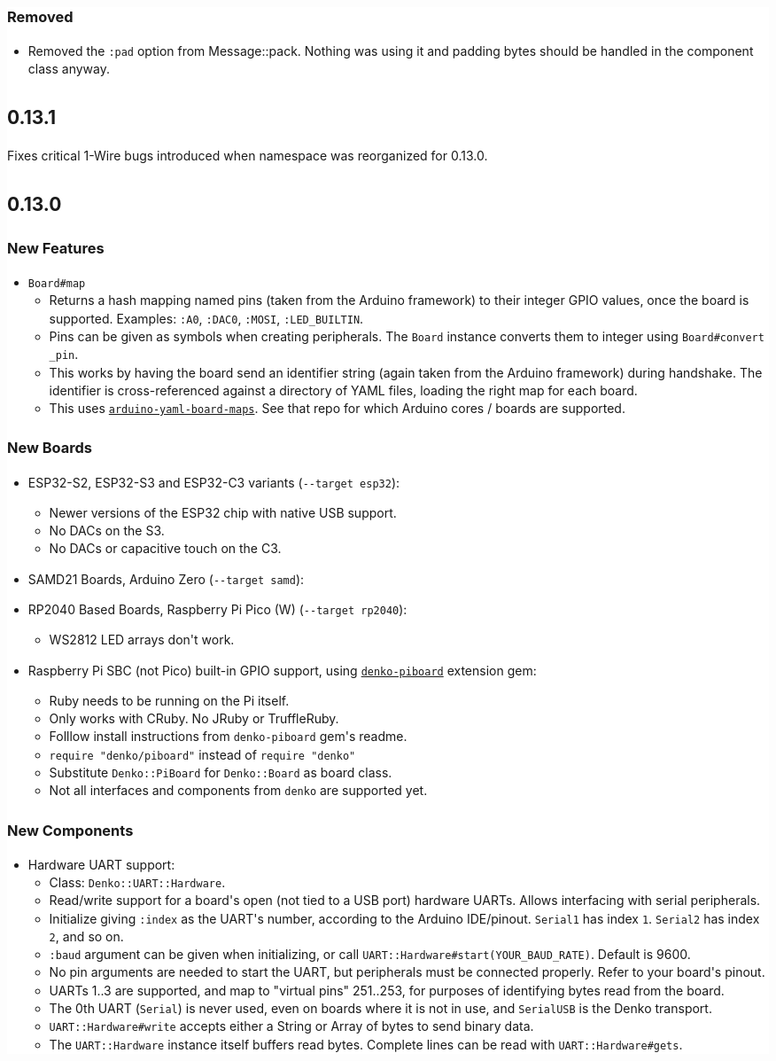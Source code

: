 ### Removed

- Removed the `:pad` option from Message::pack. Nothing was using it and padding bytes should be handled in the component class anyway.

## 0.13.1

Fixes critical 1-Wire bugs introduced when namespace was reorganized for 0.13.0.

## 0.13.0

### New Features

- `Board#map`
  - Returns a hash mapping named pins (taken from the Arduino framework) to their integer GPIO values, once the board is supported. Examples: `:A0`, `:DAC0`, `:MOSI`, `:LED_BUILTIN`.
  - Pins can be given as symbols when creating peripherals. The `Board` instance converts them to integer using `Board#convert_pin`.
  - This works by having the board send an identifier string (again taken from the Arduino framework) during handshake. The identifier is cross-referenced against a directory of YAML files, loading the right map for each board.
  - This uses [`arduino-yaml-board-maps`](https://github.com/denko-rb/arduino-yaml-board-maps). See that repo for which Arduino cores / boards are supported.

### New Boards

- ESP32-S2, ESP32-S3 and ESP32-C3 variants (`--target esp32`):
  - Newer versions of the ESP32 chip with native USB support.
  - No DACs on the S3.
  - No DACs or capacitive touch on the C3.

- SAMD21 Boards, Arduino Zero (`--target samd`):

- RP2040 Based Boards, Raspberry Pi Pico (W) (`--target rp2040`):
  - WS2812 LED arrays don't work.

- Raspberry Pi SBC (not Pico) built-in GPIO support, using [`denko-piboard`](https://github.com/denko-rb/denko-piboard) extension gem:
  - Ruby needs to be running on the Pi itself.
  - Only works with CRuby. No JRuby or TruffleRuby.
  - Folllow install instructions from `denko-piboard` gem's readme.
  - `require "denko/piboard"` instead of `require "denko"`
  - Substitute `Denko::PiBoard` for `Denko::Board` as board class.
  - Not all interfaces and components from `denko` are supported yet.

### New Components

- Hardware UART support:
  - Class: `Denko::UART::Hardware`.
  - Read/write support for a board's open (not tied to a USB port) hardware UARTs. Allows interfacing with serial peripherals.
  - Initialize giving `:index` as the UART's number, according to the Arduino IDE/pinout. `Serial1` has index `1`. `Serial2` has index `2`, and so on.
  - `:baud` argument can be given when initializing, or call `UART::Hardware#start(YOUR_BAUD_RATE)`. Default is 9600.
  - No pin arguments are needed to start the UART, but peripherals must be connected properly. Refer to your board's pinout.
  - UARTs 1..3 are supported, and map to "virtual pins" 251..253, for purposes of identifying bytes read from the board.
  - The 0th UART (`Serial`) is never used, even on boards where it is not in use, and `SerialUSB` is the Denko transport.
  - `UART::Hardware#write` accepts either a String or Array of bytes to send binary data.
  - The `UART::Hardware` instance itself buffers read bytes. Complete lines can be read with `UART::Hardware#gets`.